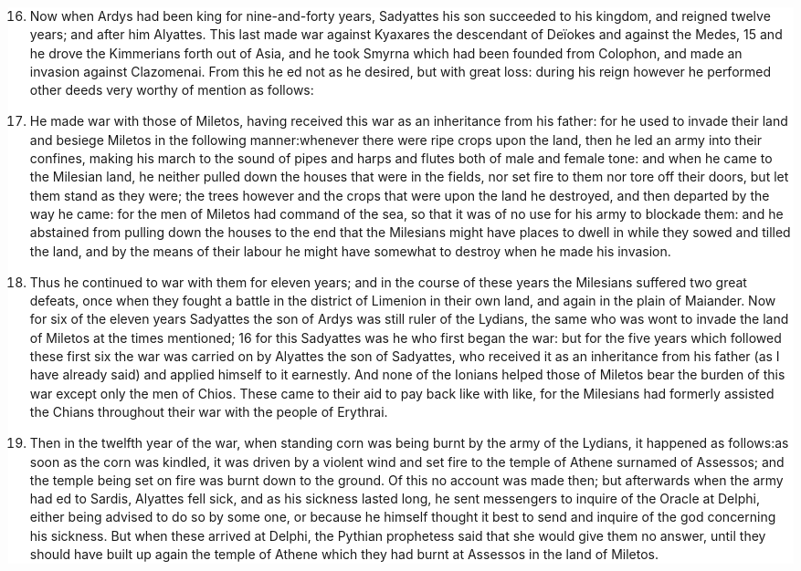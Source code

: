 16. Now when Ardys had been king for nine-and-forty years, Sadyattes his
son succeeded to his kingdom, and reigned twelve years; and after him
Alyattes. This last made war against Kyaxares the descendant of Deïokes
and against the Medes, 15 and he drove the Kimmerians forth out of Asia,
and he took Smyrna which had been founded from Colophon, and made an
invasion against Clazomenai. From this he ed not as he desired, but
with great loss: during his reign however he performed other deeds very
worthy of mention as follows:

17. He made war with those of Miletos, having received this war as
an inheritance from his father: for he used to invade their land and
besiege Miletos in the following manner:whenever there were ripe crops
upon the land, then he led an army into their confines, making his march
to the sound of pipes and harps and flutes both of male and female tone:
and when he came to the Milesian land, he neither pulled down the houses
that were in the fields, nor set fire to them nor tore off their doors,
but let them stand as they were; the trees however and the crops that
were upon the land he destroyed, and then departed by the way he came:
for the men of Miletos had command of the sea, so that it was of no use
for his army to blockade them: and he abstained from pulling down the
houses to the end that the Milesians might have places to dwell in while
they sowed and tilled the land, and by the means of their labour he
might have somewhat to destroy when he made his invasion.

18. Thus he continued to war with them for eleven years; and in the
course of these years the Milesians suffered two great defeats, once
when they fought a battle in the district of Limenion in their own land,
and again in the plain of Maiander. Now for six of the eleven years
Sadyattes the son of Ardys was still ruler of the Lydians, the same who
was wont to invade the land of Miletos at the times mentioned; 16 for
this Sadyattes was he who first began the war: but for the five years
which followed these first six the war was carried on by Alyattes the
son of Sadyattes, who received it as an inheritance from his father (as
I have already said) and applied himself to it earnestly. And none of
the Ionians helped those of Miletos bear the burden of this war except
only the men of Chios. These came to their aid to pay back like with
like, for the Milesians had formerly assisted the Chians throughout
their war with the people of Erythrai.

19. Then in the twelfth year of the war, when standing corn was being
burnt by the army of the Lydians, it happened as follows:as soon as the
corn was kindled, it was driven by a violent wind and set fire to the
temple of Athene surnamed of Assessos; and the temple being set on fire
was burnt down to the ground. Of this no account was made then; but
afterwards when the army had ed to Sardis, Alyattes fell sick, and as
his sickness lasted long, he sent messengers to inquire of the Oracle at
Delphi, either being advised to do so by some one, or because he himself
thought it best to send and inquire of the god concerning his sickness.
But when these arrived at Delphi, the Pythian prophetess said that she
would give them no answer, until they should have built up again
the temple of Athene which they had burnt at Assessos in the land of
Miletos.
